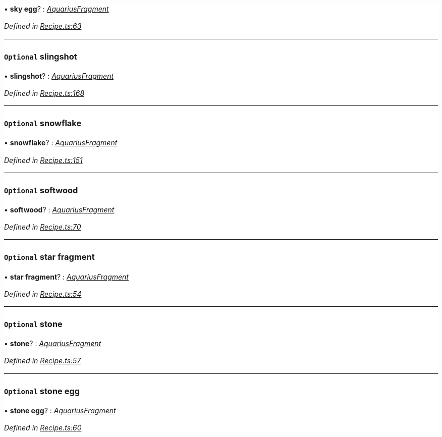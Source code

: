 • **sky egg**? : *[AquariusFragment](_recipe_.aquariusfragment.md)*

*Defined in [Recipe.ts:63](https://github.com/Norviah/animal-crossing/blob/b7769d3/module/types/Recipe.ts#L63)*

___

### `Optional` slingshot

• **slingshot**? : *[AquariusFragment](_recipe_.aquariusfragment.md)*

*Defined in [Recipe.ts:168](https://github.com/Norviah/animal-crossing/blob/b7769d3/module/types/Recipe.ts#L168)*

___

### `Optional` snowflake

• **snowflake**? : *[AquariusFragment](_recipe_.aquariusfragment.md)*

*Defined in [Recipe.ts:151](https://github.com/Norviah/animal-crossing/blob/b7769d3/module/types/Recipe.ts#L151)*

___

### `Optional` softwood

• **softwood**? : *[AquariusFragment](_recipe_.aquariusfragment.md)*

*Defined in [Recipe.ts:70](https://github.com/Norviah/animal-crossing/blob/b7769d3/module/types/Recipe.ts#L70)*

___

### `Optional` star fragment

• **star fragment**? : *[AquariusFragment](_recipe_.aquariusfragment.md)*

*Defined in [Recipe.ts:54](https://github.com/Norviah/animal-crossing/blob/b7769d3/module/types/Recipe.ts#L54)*

___

### `Optional` stone

• **stone**? : *[AquariusFragment](_recipe_.aquariusfragment.md)*

*Defined in [Recipe.ts:57](https://github.com/Norviah/animal-crossing/blob/b7769d3/module/types/Recipe.ts#L57)*

___

### `Optional` stone egg

• **stone egg**? : *[AquariusFragment](_recipe_.aquariusfragment.md)*

*Defined in [Recipe.ts:60](https://github.com/Norviah/animal-crossing/blob/b7769d3/module/types/Recipe.ts#L60)*
